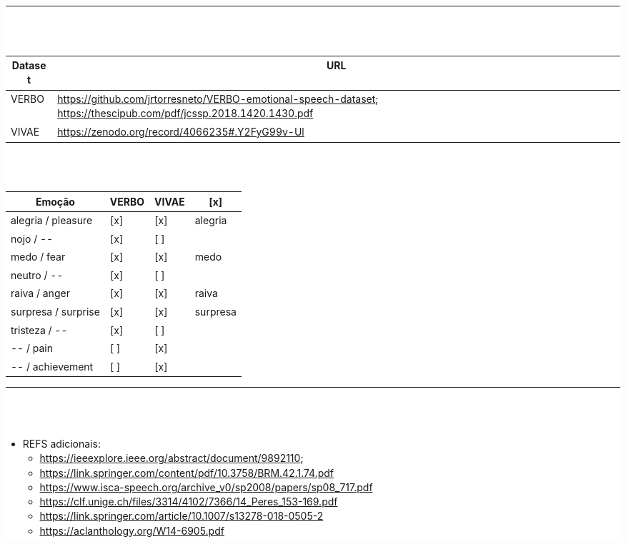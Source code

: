 
___

<br><br>

Dataset | URL
------- | ---
VERBO   | https://github.com/jrtorresneto/VERBO-emotional-speech-dataset; https://thescipub.com/pdf/jcssp.2018.1420.1430.pdf
VIVAE   | https://zenodo.org/record/4066235#.Y2FyG99v-Ul

<br><br>

Emoção              | VERBO | VIVAE | [x]
------------------- | ----- | ----- | ----
alegria / pleasure  | [x]   | [x]   | alegria
nojo / --           | [x]   | [ ]   |
medo / fear         | [x]   | [x]   | medo
neutro / --         | [x]   | [ ]   |
raiva / anger       | [x]   | [x]   | raiva
surpresa / surprise | [x]   | [x]   | surpresa
tristeza / --       | [x]   | [ ]   |
-- / pain           | [ ]   | [x]   |
-- / achievement    | [ ]   | [x]   |

___

<br><br>

- REFS adicionais:
    - https://ieeexplore.ieee.org/abstract/document/9892110; 
    - https://link.springer.com/content/pdf/10.3758/BRM.42.1.74.pdf
    - https://www.isca-speech.org/archive_v0/sp2008/papers/sp08_717.pdf
    - https://clf.unige.ch/files/3314/4102/7366/14_Peres_153-169.pdf
    - https://link.springer.com/article/10.1007/s13278-018-0505-2
    - https://aclanthology.org/W14-6905.pdf
